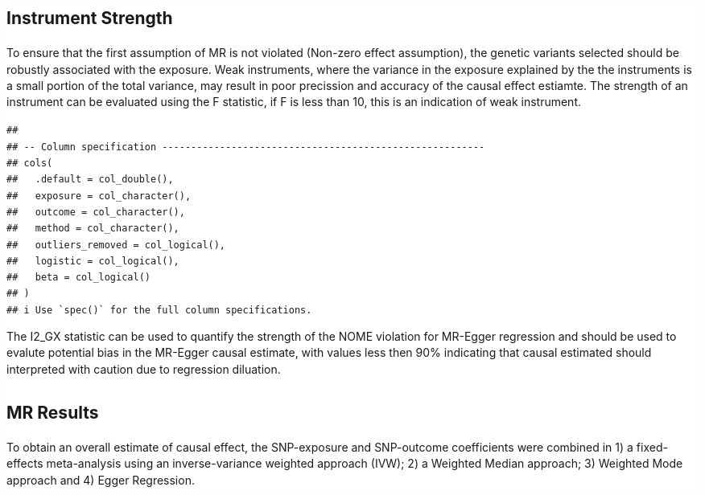 
## Instrument Strength
To ensure that the first assumption of MR is not violated (Non-zero effect assumption), the genetic variants selected should be robustly associated with the exposure. Weak instruments, where the variance in the exposure explained by the the instruments is a small portion of the total variance, may result in poor precission and accuracy of the causal effect estiamte. The strength of an instrument can be evaluated using the F statistic, if F is less than 10, this is an indication of weak instrument.


```
## 
## -- Column specification --------------------------------------------------------
## cols(
##   .default = col_double(),
##   exposure = col_character(),
##   outcome = col_character(),
##   method = col_character(),
##   outliers_removed = col_logical(),
##   logistic = col_logical(),
##   beta = col_logical()
## )
## i Use `spec()` for the full column specifications.
```

<div data-pagedtable="false">
  <script data-pagedtable-source type="application/json">
{"columns":[{"label":["outliers_removed"],"name":[1],"type":["lgl"],"align":["right"]},{"label":["pve.exposure"],"name":[2],"type":["dbl"],"align":["right"]},{"label":["F"],"name":[3],"type":["dbl"],"align":["right"]},{"label":["Alpha"],"name":[4],"type":["dbl"],"align":["right"]},{"label":["NCP"],"name":[5],"type":["dbl"],"align":["right"]},{"label":["Power"],"name":[6],"type":["dbl"],"align":["right"]}],"data":[{"1":"FALSE","2":"0.04698739","3":"172.1278","4":"0.05","5":"2.223358","6":"0.3198601"}],"options":{"columns":{"min":{},"max":[10]},"rows":{"min":[10],"max":[10]},"pages":{}}}
  </script>
</div>

The I2_GX statistic can be used to quantify the strength of the NOME violation for MR-Egger regression and should be used to evalute potential bias in the MR-Egger causal estimate, with values less then 90% indicating that causal estimated should interpreted with caution due to regression diluation.

<div data-pagedtable="false">
  <script data-pagedtable-source type="application/json">
{"columns":[{"label":["outliers_removed"],"name":[1],"type":["lgl"],"align":["right"]},{"label":["Isq_gx"],"name":[2],"type":["dbl"],"align":["right"]}],"data":[{"1":"FALSE","2":"0.9807789"},{"1":"TRUE","2":"NA"}],"options":{"columns":{"min":{},"max":[10]},"rows":{"min":[10],"max":[10]},"pages":{}}}
  </script>
</div>


## MR Results
To obtain an overall estimate of causal effect, the SNP-exposure and SNP-outcome coefficients were combined in 1) a fixed-effects meta-analysis using an inverse-variance weighted approach (IVW); 2) a Weighted Median approach; 3) Weighted Mode approach and 4) Egger Regression.
